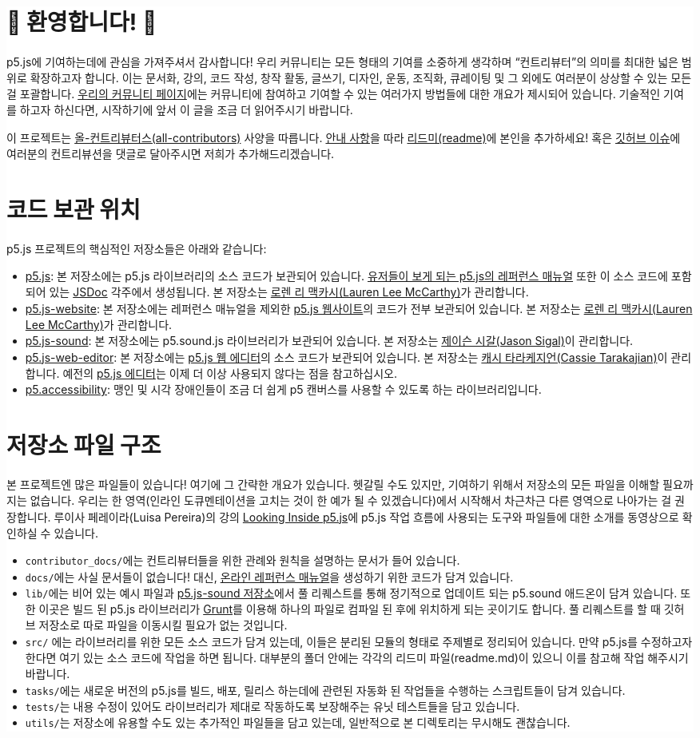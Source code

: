 

# 🌸 환영합니다! 🌺

p5.js에 기여하는데에 관심을 가져주셔서 감사합니다! 우리 커뮤니티는 모든 형태의 기여를 소중하게 생각하며 “컨트리뷰터”의 의미를 최대한 넓은 범위로 확장하고자 합니다. 이는 문서화, 강의, 코드 작성, 창작 활동, 글쓰기, 디자인, 운동, 조직화, 큐레이팅 및 그 외에도 여러분이 상상할 수 있는 모든 걸 포괄합니다. [우리의 커뮤니티 페이지](https://p5js.org/community/#contribute)에는 커뮤니티에 참여하고 기여할 수 있는 여러가지 방법들에 대한 개요가 제시되어 있습니다. 기술적인 기여를 하고자 하신다면, 시작하기에 앞서 이 글을 조금 더 읽어주시기 바랍니다.

이 프로젝트는 [올-컨트리뷰터스(all-contributors)](https://github.com/kentcdodds/all-contributors) 사양을 따릅니다. [안내 사항](https://github.com/processing/p5.js/issues/2309)을 따라 [리드미(readme)](https://github.com/processing/p5.js/blob/main/README.md#contributors)에 본인을 추가하세요! 혹은 [깃허브 이슈](https://github.com/processing/p5.js/issues)에 여러분의 컨트리뷰션을 댓글로 달아주시면 저희가 추가해드리겠습니다.



# 코드 보관 위치

p5.js 프로젝트의 핵심적인 저장소들은 아래와 같습니다:

- [p5.js](https://github.com/processing/p5.js): 본 저장소에는 p5.js 라이브러리의 소스 코드가 보관되어 있습니다. [유저들이 보게 되는 p5.js의 레퍼런스 매뉴얼](https://p5js.org/reference/) 또한 이 소스 코드에 포함되어 있는 [JSDoc](http://usejsdoc.org/) 각주에서 생성됩니다. 본 저장소는 [로렌 리 맥카시(Lauren Lee McCarthy)](https://github.com/lmccart)가 관리합니다.
- [p5.js-website](https://github.com/processing/p5.js-website): 본 저장소에는 레퍼런스 매뉴얼을 제외한 [p5.js 웹사이트](https://p5js.org)의 코드가 전부 보관되어 있습니다. 본 저장소는 [로렌 리 맥카시(Lauren Lee McCarthy)](https://github.com/lmccart)가 관리합니다.
- [p5.js-sound](https://github.com/processing/p5.js-sound): 본 저장소에는 p5.sound.js 라이브러리가 보관되어 있습니다. 본 저장소는 [제이슨 시갈(Jason Sigal)](https://github.com/therewasaguy)이 관리합니다.
- [p5.js-web-editor](https://github.com/processing/p5.js-web-editor): 본 저장소에는 [p5.js 웹 에디터](https://editor.p5js.org)의 소스 코드가 보관되어 있습니다. 본 저장소는 [캐시 타라케지언(Cassie Tarakajian)](https://github.com/catarak)이 관리합니다. 예전의 [p5.js 에디터](https://github.com/processing/p5.js-editor)는 이제 더 이상 사용되지 않다는 점을 참고하십시오.
- [p5.accessibility](https://github.com/processing/p5.accessibility): 맹인 및 시각 장애인들이 조금 더 쉽게 p5 캔버스를 사용할 수 있도록 하는 라이브러리입니다.



# 저장소 파일 구조

본 프로젝트엔 많은 파일들이 있습니다! 여기에 그 간략한 개요가 있습니다. 헷갈릴 수도 있지만, 기여하기 위해서 저장소의 모든 파일을 이해할 필요까지는 없습니다. 우리는 한 영역(인라인 도큐멘테이션을 고치는 것이 한 예가 될 수 있겠습니다)에서 시작해서 차근차근 다른 영역으로 나아가는 걸 권장합니다. 루이사 페레이라(Luisa Pereira)의 강의 [Looking Inside p5.js](https://www.luisapereira.net/teaching/materials/processing-foundation)에 p5.js 작업 흐름에 사용되는 도구와 파일들에 대한 소개를 동영상으로 확인하실 수 있습니다.

- `contributor_docs/`에는 컨트리뷰터들을 위한 관례와 원칙을 설명하는 문서가 들어 있습니다.
- `docs/`에는 사실 문서들이 없습니다! 대신, [온라인 레퍼런스 매뉴얼](https://p5js.org/reference)을 생성하기 위한 코드가 담겨 있습니다.
- `lib/`에는 비어 있는 예시 파일과 [p5.js-sound 저장소](https://github.com/processing/p5.js-sound)에서 풀 리퀘스트를 통해 정기적으로 업데이트 되는 p5.sound 애드온이 담겨 있습니다. 또한 이곳은 빌드 된 p5.js 라이브러리가 [Grunt](https://gruntjs.com/)를 이용해 하나의 파일로 컴파일 된 후에 위치하게 되는 곳이기도 합니다. 풀 리퀘스트를 할 때 깃허브 저장소로 따로 파일을 이동시킬 필요가 없는 것입니다.
- `src/` 에는 라이브러리를 위한 모든 소스 코드가 담겨 있는데, 이들은 분리된 모듈의 형태로 주제별로 정리되어 있습니다. 만약 p5.js를 수정하고자 한다면 여기 있는 소스 코드에 작업을 하면 됩니다. 대부분의 폴더 안에는 각각의 리드미 파일(readme.md)이 있으니 이를 참고해 작업 해주시기 바랍니다.
- `tasks/`에는 새로운 버전의 p5.js를 빌드, 배포, 릴리스 하는데에 관련된 자동화 된 작업들을 수행하는 스크립트들이 담겨 있습니다.
- `tests/`는 내용 수정이 있어도 라이브러리가 제대로 작동하도록 보장해주는 유닛 테스트들을 담고 있습니다.
- `utils/`는 저장소에 유용할 수도 있는 추가적인 파일들을 담고 있는데, 일반적으로 본 디렉토리는 무시해도 괜찮습니다.
